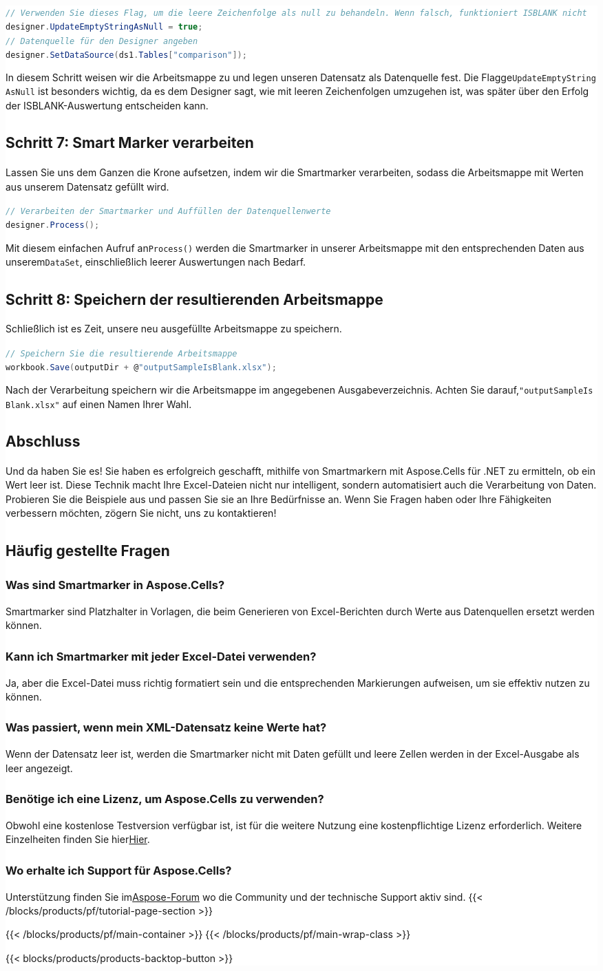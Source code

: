 ```csharp
// Verwenden Sie dieses Flag, um die leere Zeichenfolge als null zu behandeln. Wenn falsch, funktioniert ISBLANK nicht
designer.UpdateEmptyStringAsNull = true;
// Datenquelle für den Designer angeben
designer.SetDataSource(ds1.Tables["comparison"]);
```
 In diesem Schritt weisen wir die Arbeitsmappe zu und legen unseren Datensatz als Datenquelle fest. Die Flagge`UpdateEmptyStringAsNull` ist besonders wichtig, da es dem Designer sagt, wie mit leeren Zeichenfolgen umzugehen ist, was später über den Erfolg der ISBLANK-Auswertung entscheiden kann.
## Schritt 7: Smart Marker verarbeiten
Lassen Sie uns dem Ganzen die Krone aufsetzen, indem wir die Smartmarker verarbeiten, sodass die Arbeitsmappe mit Werten aus unserem Datensatz gefüllt wird.
```csharp
// Verarbeiten der Smartmarker und Auffüllen der Datenquellenwerte
designer.Process();
```
 Mit diesem einfachen Aufruf an`Process()` werden die Smartmarker in unserer Arbeitsmappe mit den entsprechenden Daten aus unserem`DataSet`, einschließlich leerer Auswertungen nach Bedarf.
## Schritt 8: Speichern der resultierenden Arbeitsmappe
Schließlich ist es Zeit, unsere neu ausgefüllte Arbeitsmappe zu speichern. 
```csharp
// Speichern Sie die resultierende Arbeitsmappe
workbook.Save(outputDir + @"outputSampleIsBlank.xlsx");
```
 Nach der Verarbeitung speichern wir die Arbeitsmappe im angegebenen Ausgabeverzeichnis. Achten Sie darauf,`"outputSampleIsBlank.xlsx"` auf einen Namen Ihrer Wahl.
## Abschluss
Und da haben Sie es! Sie haben es erfolgreich geschafft, mithilfe von Smartmarkern mit Aspose.Cells für .NET zu ermitteln, ob ein Wert leer ist. Diese Technik macht Ihre Excel-Dateien nicht nur intelligent, sondern automatisiert auch die Verarbeitung von Daten. Probieren Sie die Beispiele aus und passen Sie sie an Ihre Bedürfnisse an. Wenn Sie Fragen haben oder Ihre Fähigkeiten verbessern möchten, zögern Sie nicht, uns zu kontaktieren!
## Häufig gestellte Fragen
### Was sind Smartmarker in Aspose.Cells?
Smartmarker sind Platzhalter in Vorlagen, die beim Generieren von Excel-Berichten durch Werte aus Datenquellen ersetzt werden können.
### Kann ich Smartmarker mit jeder Excel-Datei verwenden?
Ja, aber die Excel-Datei muss richtig formatiert sein und die entsprechenden Markierungen aufweisen, um sie effektiv nutzen zu können.
### Was passiert, wenn mein XML-Datensatz keine Werte hat?
Wenn der Datensatz leer ist, werden die Smartmarker nicht mit Daten gefüllt und leere Zellen werden in der Excel-Ausgabe als leer angezeigt.
### Benötige ich eine Lizenz, um Aspose.Cells zu verwenden?
 Obwohl eine kostenlose Testversion verfügbar ist, ist für die weitere Nutzung eine kostenpflichtige Lizenz erforderlich. Weitere Einzelheiten finden Sie hier[Hier](https://purchase.aspose.com/buy).
### Wo erhalte ich Support für Aspose.Cells?
 Unterstützung finden Sie im[Aspose-Forum](https://forum.aspose.com/c/cells/9) wo die Community und der technische Support aktiv sind.
{{< /blocks/products/pf/tutorial-page-section >}}

{{< /blocks/products/pf/main-container >}}
{{< /blocks/products/pf/main-wrap-class >}}

{{< blocks/products/products-backtop-button >}}
